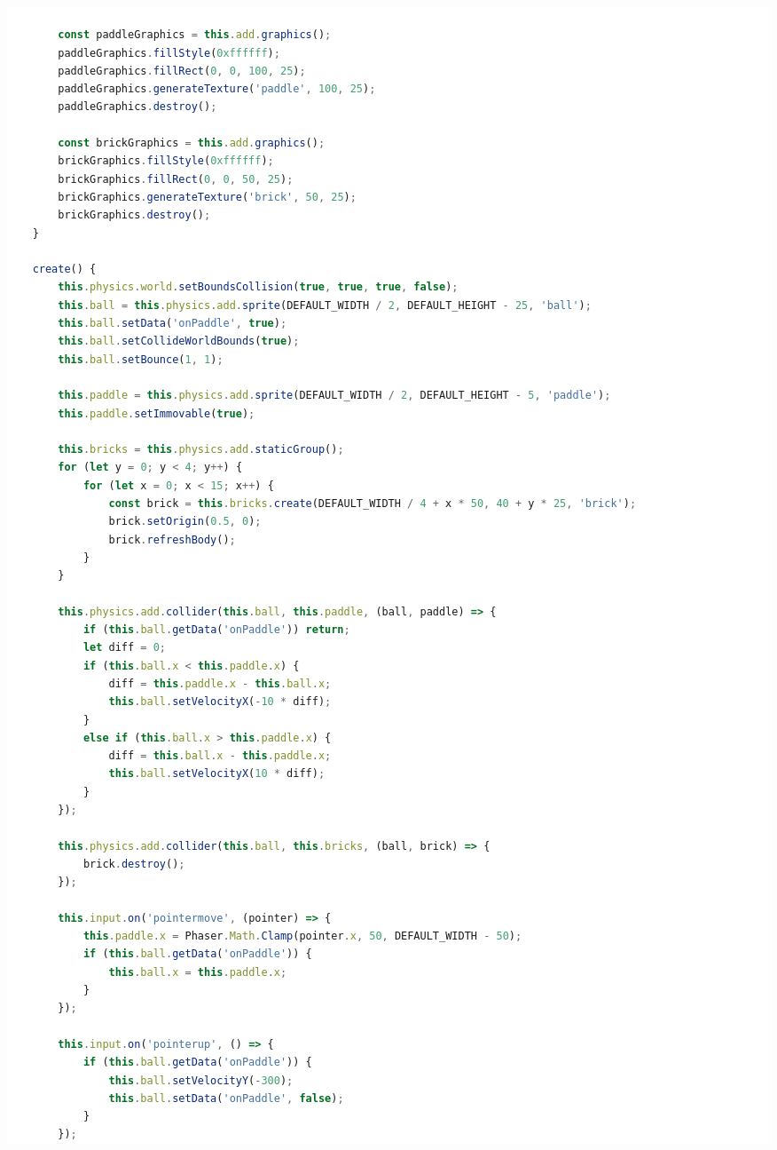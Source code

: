 ```javascript

        const paddleGraphics = this.add.graphics();
        paddleGraphics.fillStyle(0xffffff);
        paddleGraphics.fillRect(0, 0, 100, 25);
        paddleGraphics.generateTexture('paddle', 100, 25);
        paddleGraphics.destroy();

        const brickGraphics = this.add.graphics();
        brickGraphics.fillStyle(0xffffff);
        brickGraphics.fillRect(0, 0, 50, 25);
        brickGraphics.generateTexture('brick', 50, 25);
        brickGraphics.destroy();
    }

    create() {
        this.physics.world.setBoundsCollision(true, true, true, false);
        this.ball = this.physics.add.sprite(DEFAULT_WIDTH / 2, DEFAULT_HEIGHT - 25, 'ball');
        this.ball.setData('onPaddle', true);
        this.ball.setCollideWorldBounds(true);
        this.ball.setBounce(1, 1);

        this.paddle = this.physics.add.sprite(DEFAULT_WIDTH / 2, DEFAULT_HEIGHT - 5, 'paddle');
        this.paddle.setImmovable(true);

        this.bricks = this.physics.add.staticGroup();
        for (let y = 0; y < 4; y++) {
            for (let x = 0; x < 15; x++) {
                const brick = this.bricks.create(DEFAULT_WIDTH / 4 + x * 50, 40 + y * 25, 'brick');
                brick.setOrigin(0.5, 0);
                brick.refreshBody();
            }
        }

        this.physics.add.collider(this.ball, this.paddle, (ball, paddle) => {
            if (this.ball.getData('onPaddle')) return;
            let diff = 0;
            if (this.ball.x < this.paddle.x) {
                diff = this.paddle.x - this.ball.x;
                this.ball.setVelocityX(-10 * diff);
            }
            else if (this.ball.x > this.paddle.x) {
                diff = this.ball.x - this.paddle.x;
                this.ball.setVelocityX(10 * diff);
            }
        });

        this.physics.add.collider(this.ball, this.bricks, (ball, brick) => {
            brick.destroy();
        });

        this.input.on('pointermove', (pointer) => {
            this.paddle.x = Phaser.Math.Clamp(pointer.x, 50, DEFAULT_WIDTH - 50);
            if (this.ball.getData('onPaddle')) {
                this.ball.x = this.paddle.x;
            }
        });

        this.input.on('pointerup', () => {
            if (this.ball.getData('onPaddle')) {
                this.ball.setVelocityY(-300);
                this.ball.setData('onPaddle', false);
            }
        });
```